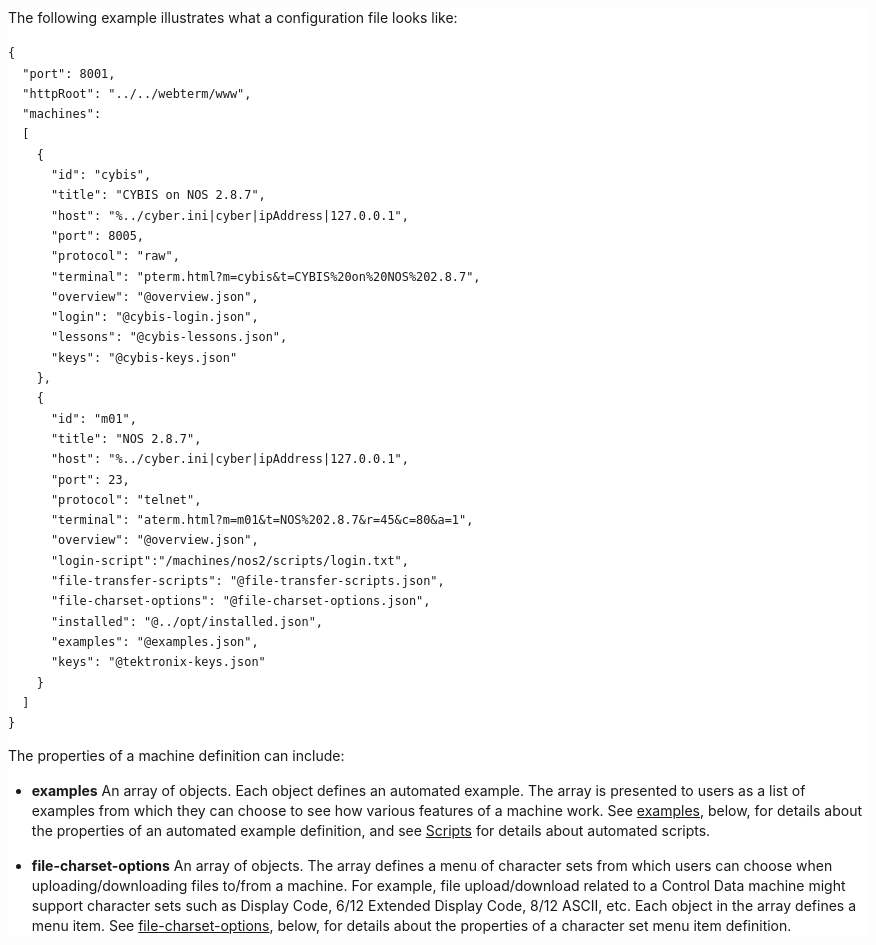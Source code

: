 The following example illustrates what a configuration file looks like:
>
```
{
  "port": 8001,
  "httpRoot": "../../webterm/www",
  "machines":
  [
    {
      "id": "cybis",
      "title": "CYBIS on NOS 2.8.7",
      "host": "%../cyber.ini|cyber|ipAddress|127.0.0.1",
      "port": 8005,
      "protocol": "raw",
      "terminal": "pterm.html?m=cybis&t=CYBIS%20on%20NOS%202.8.7",
      "overview": "@overview.json",
      "login": "@cybis-login.json",
      "lessons": "@cybis-lessons.json",
      "keys": "@cybis-keys.json"
    },
    {
      "id": "m01",
      "title": "NOS 2.8.7",
      "host": "%../cyber.ini|cyber|ipAddress|127.0.0.1",
      "port": 23,
      "protocol": "telnet",
      "terminal": "aterm.html?m=m01&t=NOS%202.8.7&r=45&c=80&a=1",
      "overview": "@overview.json",
      "login-script":"/machines/nos2/scripts/login.txt",
      "file-transfer-scripts": "@file-transfer-scripts.json",
      "file-charset-options": "@file-charset-options.json",
      "installed": "@../opt/installed.json",
      "examples": "@examples.json",
      "keys": "@tektronix-keys.json"
    }
  ]
}
```

The properties of a machine definition can include:

- **examples** An array of objects. Each object defines an automated example. The array
is presented to users as a list of examples from which they can choose to see how
various features of a machine work. See [examples](#examples), below, for details about
the properties of an automated example definition, and see [Scripts](#scripts) for
details about automated scripts.

- **file-charset-options** An array of objects. The array defines a menu of character
sets from which users can choose when uploading/downloading files to/from a machine.
For example, file upload/download related to a Control Data machine might support
character sets such as Display Code, 6/12 Extended Display Code, 8/12 ASCII, etc.
Each object in the array defines a menu item.
See [file-charset-options](#file-charset-options), below, for details about the
properties of a character set menu item definition.
